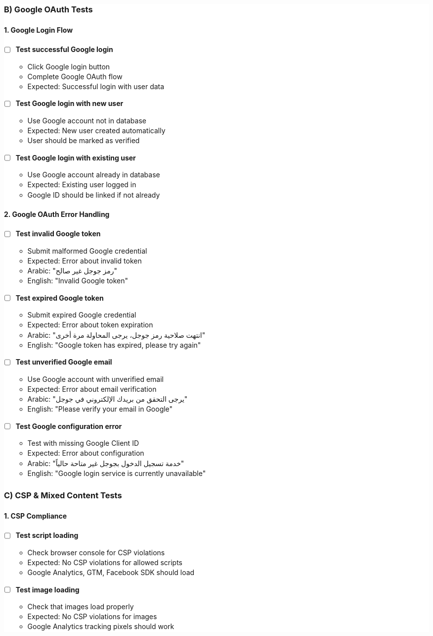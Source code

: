 ### B) Google OAuth Tests

#### 1. Google Login Flow
- [ ] **Test successful Google login**
  - Click Google login button
  - Complete Google OAuth flow
  - Expected: Successful login with user data

- [ ] **Test Google login with new user**
  - Use Google account not in database
  - Expected: New user created automatically
  - User should be marked as verified

- [ ] **Test Google login with existing user**
  - Use Google account already in database
  - Expected: Existing user logged in
  - Google ID should be linked if not already

#### 2. Google OAuth Error Handling
- [ ] **Test invalid Google token**
  - Submit malformed Google credential
  - Expected: Error about invalid token
  - Arabic: "رمز جوجل غير صالح"
  - English: "Invalid Google token"

- [ ] **Test expired Google token**
  - Submit expired Google credential
  - Expected: Error about token expiration
  - Arabic: "انتهت صلاحية رمز جوجل، يرجى المحاولة مرة أخرى"
  - English: "Google token has expired, please try again"

- [ ] **Test unverified Google email**
  - Use Google account with unverified email
  - Expected: Error about email verification
  - Arabic: "يرجى التحقق من بريدك الإلكتروني في جوجل"
  - English: "Please verify your email in Google"

- [ ] **Test Google configuration error**
  - Test with missing Google Client ID
  - Expected: Error about configuration
  - Arabic: "خدمة تسجيل الدخول بجوجل غير متاحة حالياً"
  - English: "Google login service is currently unavailable"

### C) CSP & Mixed Content Tests

#### 1. CSP Compliance
- [ ] **Test script loading**
  - Check browser console for CSP violations
  - Expected: No CSP violations for allowed scripts
  - Google Analytics, GTM, Facebook SDK should load

- [ ] **Test image loading**
  - Check that images load properly
  - Expected: No CSP violations for images
  - Google Analytics tracking pixels should work
